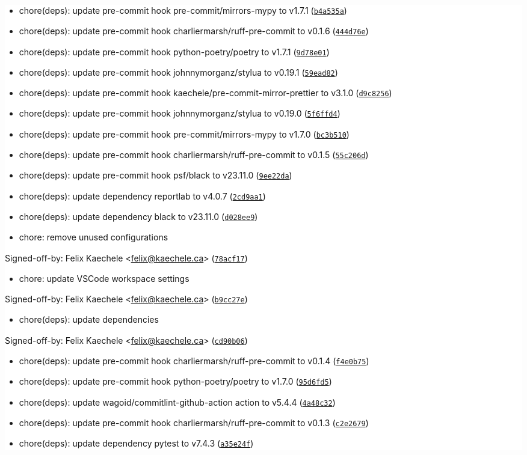 * chore(deps): update pre-commit hook pre-commit/mirrors-mypy to v1.7.1 ([`b4a535a`](https://github.com/kaechele/bonaparte/commit/b4a535aa9d7267266804106fecd7c7914b8d771f))

* chore(deps): update pre-commit hook charliermarsh/ruff-pre-commit to v0.1.6 ([`444d76e`](https://github.com/kaechele/bonaparte/commit/444d76ec18ee2baf3fab0b872db1e624557cf68e))

* chore(deps): update pre-commit hook python-poetry/poetry to v1.7.1 ([`9d78e01`](https://github.com/kaechele/bonaparte/commit/9d78e01b63dbd0fa909278303e74b6d384850ed6))

* chore(deps): update pre-commit hook johnnymorganz/stylua to v0.19.1 ([`59ead82`](https://github.com/kaechele/bonaparte/commit/59ead82bef5be705f66a315ed17ff75646326287))

* chore(deps): update pre-commit hook kaechele/pre-commit-mirror-prettier to v3.1.0 ([`d9c8256`](https://github.com/kaechele/bonaparte/commit/d9c825635dab0d6d1a1f733ec654545299713246))

* chore(deps): update pre-commit hook johnnymorganz/stylua to v0.19.0 ([`5f6ffd4`](https://github.com/kaechele/bonaparte/commit/5f6ffd4b6996a0111fff39d3d4c47eb46cd429c5))

* chore(deps): update pre-commit hook pre-commit/mirrors-mypy to v1.7.0 ([`bc3b510`](https://github.com/kaechele/bonaparte/commit/bc3b51071e1ccb0fcf809ce4cdc32f009ec0e039))

* chore(deps): update pre-commit hook charliermarsh/ruff-pre-commit to v0.1.5 ([`55c206d`](https://github.com/kaechele/bonaparte/commit/55c206d3aea270b48b34701d6cfb1168551f5dcf))

* chore(deps): update pre-commit hook psf/black to v23.11.0 ([`9ee22da`](https://github.com/kaechele/bonaparte/commit/9ee22dae876d5f9508a6dd6c72908c3615eb5347))

* chore(deps): update dependency reportlab to v4.0.7 ([`2cd9aa1`](https://github.com/kaechele/bonaparte/commit/2cd9aa10b91c039c8b7a2b44d5d3b2c61b3506a9))

* chore(deps): update dependency black to v23.11.0 ([`d028ee9`](https://github.com/kaechele/bonaparte/commit/d028ee95dd68ca2ee76b529ef3b959dbbeac01fe))

* chore: remove unused configurations

Signed-off-by: Felix Kaechele &lt;felix@kaechele.ca&gt; ([`78acf17`](https://github.com/kaechele/bonaparte/commit/78acf17b58f5acfd7cd05efc698e55ecc5e58f6e))

* chore: update VSCode workspace settings

Signed-off-by: Felix Kaechele &lt;felix@kaechele.ca&gt; ([`b9cc27e`](https://github.com/kaechele/bonaparte/commit/b9cc27e5b860e477ec58a63e67a88a9dc9605c15))

* chore(deps): update dependencies

Signed-off-by: Felix Kaechele &lt;felix@kaechele.ca&gt; ([`cd90b06`](https://github.com/kaechele/bonaparte/commit/cd90b064e0fd81e56a6c724191050f7bcc0483d6))

* chore(deps): update pre-commit hook charliermarsh/ruff-pre-commit to v0.1.4 ([`f4e0b75`](https://github.com/kaechele/bonaparte/commit/f4e0b752b9ff74a7d8da09a32fc6a0b7a19317bb))

* chore(deps): update pre-commit hook python-poetry/poetry to v1.7.0 ([`95d6fd5`](https://github.com/kaechele/bonaparte/commit/95d6fd50e804452325a0dd3a19402cf60052eba9))

* chore(deps): update wagoid/commitlint-github-action action to v5.4.4 ([`4a48c32`](https://github.com/kaechele/bonaparte/commit/4a48c32e558372cac6a9cb1033d468631d67ee5e))

* chore(deps): update pre-commit hook charliermarsh/ruff-pre-commit to v0.1.3 ([`c2e2679`](https://github.com/kaechele/bonaparte/commit/c2e267939f9cee303ad86564735c0fe03d34894b))

* chore(deps): update dependency pytest to v7.4.3 ([`a35e24f`](https://github.com/kaechele/bonaparte/commit/a35e24fd3e43ecb82bad8f308aefdb198a37824a))
